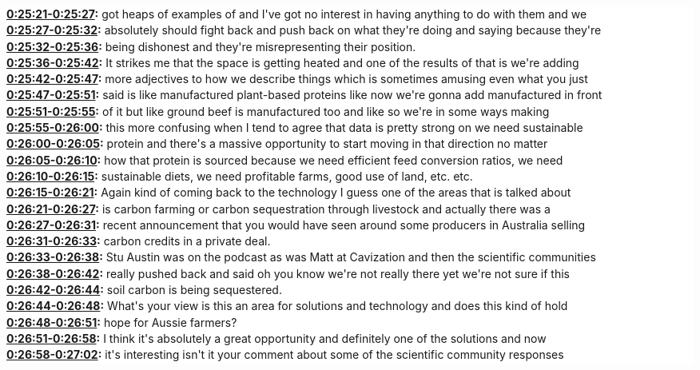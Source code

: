 **[0:25:21-0:25:27](https://www.agtechsowhat.com/agtechsowhatepisodes/2021/8/10/misinformation-carbon-neutrality-red-meat#t=0:25:21):**  got heaps of examples of and I've got no interest in having anything to do with them and we  
**[0:25:27-0:25:32](https://www.agtechsowhat.com/agtechsowhatepisodes/2021/8/10/misinformation-carbon-neutrality-red-meat#t=0:25:27):**  absolutely should fight back and push back on what they're doing and saying because they're  
**[0:25:32-0:25:36](https://www.agtechsowhat.com/agtechsowhatepisodes/2021/8/10/misinformation-carbon-neutrality-red-meat#t=0:25:32):**  being dishonest and they're misrepresenting their position.  
**[0:25:36-0:25:42](https://www.agtechsowhat.com/agtechsowhatepisodes/2021/8/10/misinformation-carbon-neutrality-red-meat#t=0:25:36):**  It strikes me that the space is getting heated and one of the results of that is we're adding  
**[0:25:42-0:25:47](https://www.agtechsowhat.com/agtechsowhatepisodes/2021/8/10/misinformation-carbon-neutrality-red-meat#t=0:25:42):**  more adjectives to how we describe things which is sometimes amusing even what you just  
**[0:25:47-0:25:51](https://www.agtechsowhat.com/agtechsowhatepisodes/2021/8/10/misinformation-carbon-neutrality-red-meat#t=0:25:47):**  said is like manufactured plant-based proteins like now we're gonna add manufactured in front  
**[0:25:51-0:25:55](https://www.agtechsowhat.com/agtechsowhatepisodes/2021/8/10/misinformation-carbon-neutrality-red-meat#t=0:25:51):**  of it but like ground beef is manufactured too and like so we're in some ways making  
**[0:25:55-0:26:00](https://www.agtechsowhat.com/agtechsowhatepisodes/2021/8/10/misinformation-carbon-neutrality-red-meat#t=0:25:55):**  this more confusing when I tend to agree that data is pretty strong on we need sustainable  
**[0:26:00-0:26:05](https://www.agtechsowhat.com/agtechsowhatepisodes/2021/8/10/misinformation-carbon-neutrality-red-meat#t=0:26:00):**  protein and there's a massive opportunity to start moving in that direction no matter  
**[0:26:05-0:26:10](https://www.agtechsowhat.com/agtechsowhatepisodes/2021/8/10/misinformation-carbon-neutrality-red-meat#t=0:26:05):**  how that protein is sourced because we need efficient feed conversion ratios, we need  
**[0:26:10-0:26:15](https://www.agtechsowhat.com/agtechsowhatepisodes/2021/8/10/misinformation-carbon-neutrality-red-meat#t=0:26:10):**  sustainable diets, we need profitable farms, good use of land, etc. etc.  
**[0:26:15-0:26:21](https://www.agtechsowhat.com/agtechsowhatepisodes/2021/8/10/misinformation-carbon-neutrality-red-meat#t=0:26:15):**  Again kind of coming back to the technology I guess one of the areas that is talked about  
**[0:26:21-0:26:27](https://www.agtechsowhat.com/agtechsowhatepisodes/2021/8/10/misinformation-carbon-neutrality-red-meat#t=0:26:21):**  is carbon farming or carbon sequestration through livestock and actually there was a  
**[0:26:27-0:26:31](https://www.agtechsowhat.com/agtechsowhatepisodes/2021/8/10/misinformation-carbon-neutrality-red-meat#t=0:26:27):**  recent announcement that you would have seen around some producers in Australia selling  
**[0:26:31-0:26:33](https://www.agtechsowhat.com/agtechsowhatepisodes/2021/8/10/misinformation-carbon-neutrality-red-meat#t=0:26:31):**  carbon credits in a private deal.  
**[0:26:33-0:26:38](https://www.agtechsowhat.com/agtechsowhatepisodes/2021/8/10/misinformation-carbon-neutrality-red-meat#t=0:26:33):**  Stu Austin was on the podcast as was Matt at Cavization and then the scientific communities  
**[0:26:38-0:26:42](https://www.agtechsowhat.com/agtechsowhatepisodes/2021/8/10/misinformation-carbon-neutrality-red-meat#t=0:26:38):**  really pushed back and said oh you know we're not really there yet we're not sure if this  
**[0:26:42-0:26:44](https://www.agtechsowhat.com/agtechsowhatepisodes/2021/8/10/misinformation-carbon-neutrality-red-meat#t=0:26:42):**  soil carbon is being sequestered.  
**[0:26:44-0:26:48](https://www.agtechsowhat.com/agtechsowhatepisodes/2021/8/10/misinformation-carbon-neutrality-red-meat#t=0:26:44):**  What's your view is this an area for solutions and technology and does this kind of hold  
**[0:26:48-0:26:51](https://www.agtechsowhat.com/agtechsowhatepisodes/2021/8/10/misinformation-carbon-neutrality-red-meat#t=0:26:48):**  hope for Aussie farmers?  
**[0:26:51-0:26:58](https://www.agtechsowhat.com/agtechsowhatepisodes/2021/8/10/misinformation-carbon-neutrality-red-meat#t=0:26:51):**  I think it's absolutely a great opportunity and definitely one of the solutions and now  
**[0:26:58-0:27:02](https://www.agtechsowhat.com/agtechsowhatepisodes/2021/8/10/misinformation-carbon-neutrality-red-meat#t=0:26:58):**  it's interesting isn't it your comment about some of the scientific community responses  